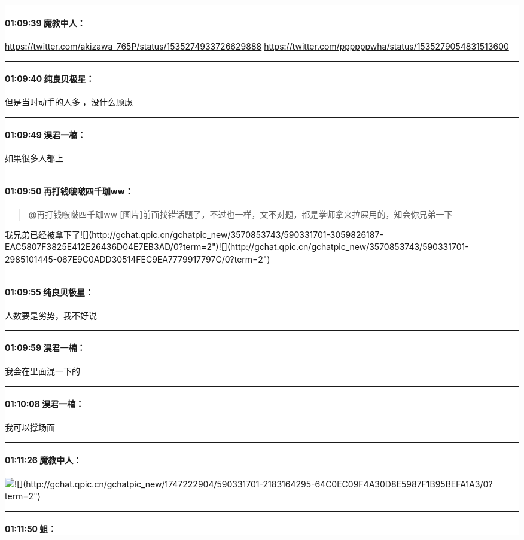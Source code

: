 *****

#### 01:09:39  魔教中人：


https://twitter.com/akizawa_765P/status/1535274933726629888
https://twitter.com/ppppppwha/status/1535279054831513600

*****

#### 01:09:40  纯良贝极星：

但是当时动手的人多 ，没什么顾虑

*****

#### 01:09:49  淏君一楠：

如果很多人都上

*****

#### 01:09:50  再打钱啵啵四千珈ww：

<blockquote>
@再打钱啵啵四千珈ww [图片]前面找错话题了，不过也一样，文不对题，都是拳师拿来拉屎用的，知会你兄弟一下</blockquote>
 我兄弟已经被拿下了![](http://gchat.qpic.cn/gchatpic_new/3570853743/590331701-3059826187-EAC5807F3825E412E26436D04E7EB3AD/0?term=2")![](http://gchat.qpic.cn/gchatpic_new/3570853743/590331701-2985101445-067E9C0ADD30514FEC9EA7779917797C/0?term=2")

*****

#### 01:09:55  纯良贝极星：

人数要是劣势，我不好说

*****

#### 01:09:59  淏君一楠：

我会在里面混一下的

*****

#### 01:10:08  淏君一楠：

我可以撑场面

*****

#### 01:11:26  魔教中人：

![](http://gchat.qpic.cn/gchatpic_new/1747222904/590331701-2331003104-9567584CE092FC927EAD8BB02437933C/0?term=2")![](http://gchat.qpic.cn/gchatpic_new/1747222904/590331701-2183164295-64C0EC09F4A30D8E5987F1B95BEFA1A3/0?term=2")

*****

#### 01:11:50  蛆：
